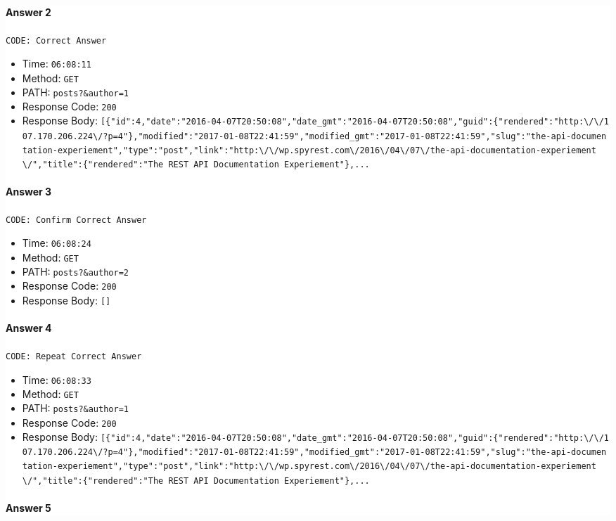 #### Answer 2








`CODE: Correct Answer`



- Time: ```06:08:11```
- Method: ```GET```
- PATH: ```posts?&author=1```
- Response Code: ```200```
- Response Body: ```[{"id":4,"date":"2016-04-07T20:50:08","date_gmt":"2016-04-07T20:50:08","guid":{"rendered":"http:\/\/107.170.206.224\/?p=4"},"modified":"2017-01-08T22:41:59","modified_gmt":"2017-01-08T22:41:59","slug":"the-api-documentation-experiement","type":"post","link":"http:\/\/wp.spyrest.com\/2016\/04\/07\/the-api-documentation-experiement\/","title":{"rendered":"The REST API Documentation Experiement"},...```

#### Answer 3









`CODE: Confirm Correct Answer`


- Time: ```06:08:24```
- Method: ```GET```
- PATH: ```posts?&author=2```
- Response Code: ```200```
- Response Body: ```[]```

#### Answer 4








`CODE: Repeat Correct Answer`



- Time: ```06:08:33```
- Method: ```GET```
- PATH: ```posts?&author=1```
- Response Code: ```200```
- Response Body: ```[{"id":4,"date":"2016-04-07T20:50:08","date_gmt":"2016-04-07T20:50:08","guid":{"rendered":"http:\/\/107.170.206.224\/?p=4"},"modified":"2017-01-08T22:41:59","modified_gmt":"2017-01-08T22:41:59","slug":"the-api-documentation-experiement","type":"post","link":"http:\/\/wp.spyrest.com\/2016\/04\/07\/the-api-documentation-experiement\/","title":{"rendered":"The REST API Documentation Experiement"},...```

#### Answer 5
